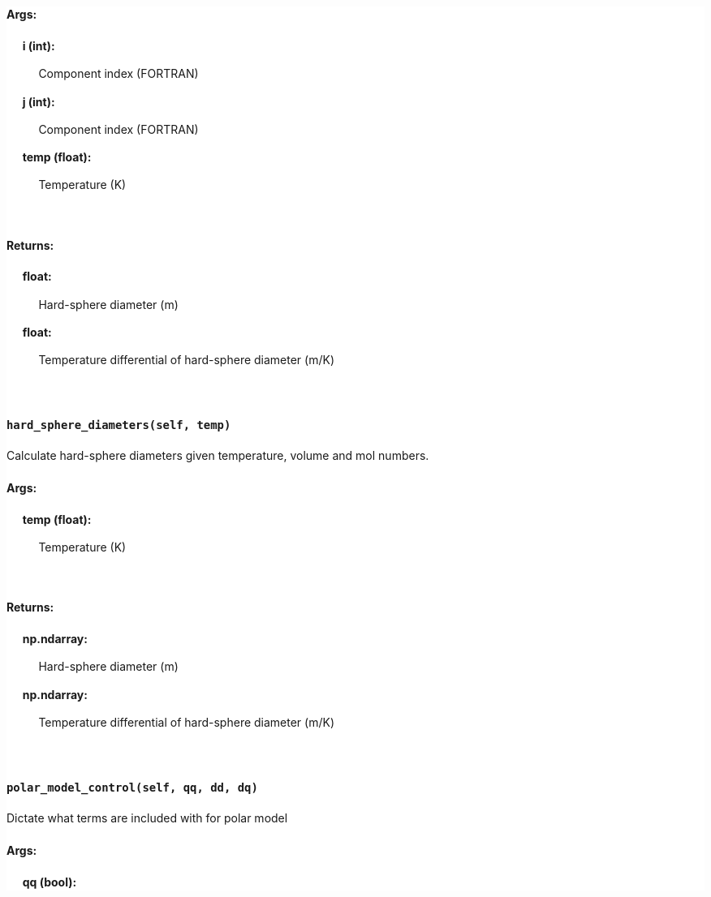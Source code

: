 #### Args:

&nbsp;&nbsp;&nbsp;&nbsp; **i (int):** 

&nbsp;&nbsp;&nbsp;&nbsp; &nbsp;&nbsp;&nbsp;&nbsp;  Component index (FORTRAN)

&nbsp;&nbsp;&nbsp;&nbsp; **j (int):** 

&nbsp;&nbsp;&nbsp;&nbsp; &nbsp;&nbsp;&nbsp;&nbsp;  Component index (FORTRAN)

&nbsp;&nbsp;&nbsp;&nbsp; **temp (float):** 

&nbsp;&nbsp;&nbsp;&nbsp; &nbsp;&nbsp;&nbsp;&nbsp;  Temperature (K)

&nbsp;&nbsp;&nbsp;&nbsp; &nbsp;&nbsp;&nbsp;&nbsp; 

#### Returns:

&nbsp;&nbsp;&nbsp;&nbsp; **float:** 

&nbsp;&nbsp;&nbsp;&nbsp; &nbsp;&nbsp;&nbsp;&nbsp;  Hard-sphere diameter (m)

&nbsp;&nbsp;&nbsp;&nbsp; **float:** 

&nbsp;&nbsp;&nbsp;&nbsp; &nbsp;&nbsp;&nbsp;&nbsp;  Temperature differential of hard-sphere diameter (m/K)

&nbsp;&nbsp;&nbsp;&nbsp; &nbsp;&nbsp;&nbsp;&nbsp; 

### `hard_sphere_diameters(self, temp)`
Calculate hard-sphere diameters given temperature, volume and mol numbers.

#### Args:

&nbsp;&nbsp;&nbsp;&nbsp; **temp (float):** 

&nbsp;&nbsp;&nbsp;&nbsp; &nbsp;&nbsp;&nbsp;&nbsp;  Temperature (K)

&nbsp;&nbsp;&nbsp;&nbsp; &nbsp;&nbsp;&nbsp;&nbsp; 

#### Returns:

&nbsp;&nbsp;&nbsp;&nbsp; **np.ndarray:** 

&nbsp;&nbsp;&nbsp;&nbsp; &nbsp;&nbsp;&nbsp;&nbsp;  Hard-sphere diameter (m)

&nbsp;&nbsp;&nbsp;&nbsp; **np.ndarray:** 

&nbsp;&nbsp;&nbsp;&nbsp; &nbsp;&nbsp;&nbsp;&nbsp;  Temperature differential of hard-sphere diameter (m/K)

&nbsp;&nbsp;&nbsp;&nbsp; &nbsp;&nbsp;&nbsp;&nbsp; 

### `polar_model_control(self, qq, dd, dq)`
Dictate what terms are included with for polar model

#### Args:

&nbsp;&nbsp;&nbsp;&nbsp; **qq (bool):** 
